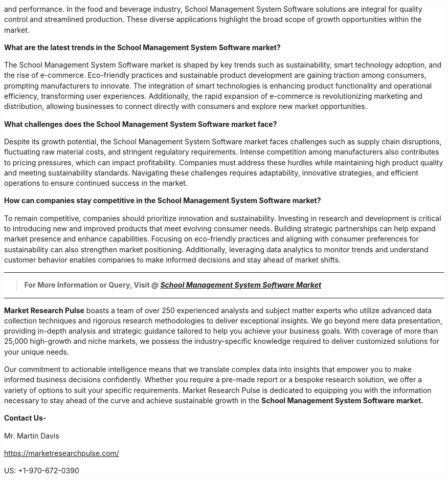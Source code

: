 and performance. In the food and beverage industry, School Management System Software solutions are integral for quality control and streamlined production. These diverse applications highlight the broad scope of growth opportunities within the market.</p><p><strong>What are the latest trends in the School Management System Software market?</strong></p><p>The School Management System Software market is shaped by key trends such as sustainability, smart technology adoption, and the rise of e-commerce. Eco-friendly practices and sustainable product development are gaining traction among consumers, prompting manufacturers to innovate. The integration of smart technologies is enhancing product functionality and operational efficiency, transforming user experiences. Additionally, the rapid expansion of e-commerce is revolutionizing marketing and distribution, allowing businesses to connect directly with consumers and explore new market opportunities.</p><p><strong>What challenges does the School Management System Software market face?</strong></p><p>Despite its growth potential, the School Management System Software market faces challenges such as supply chain disruptions, fluctuating raw material costs, and stringent regulatory requirements. Intense competition among manufacturers also contributes to pricing pressures, which can impact profitability. Companies must address these hurdles while maintaining high product quality and meeting sustainability standards. Navigating these challenges requires adaptability, innovative strategies, and efficient operations to ensure continued success in the market.</p><p><strong>How can companies stay competitive in the School Management System Software market?</strong></p><p>To remain competitive, companies should prioritize innovation and sustainability. Investing in research and development is critical to introducing new and improved products that meet evolving consumer needs. Building strategic partnerships can help expand market presence and enhance capabilities. Focusing on eco-friendly practices and aligning with consumer preferences for sustainability can also strengthen market positioning. Additionally, leveraging data analytics to monitor trends and understand customer behavior enables companies to make informed decisions and stay ahead of market shifts.</p><hr /><blockquote><p><strong>For More Information or Query, Visit @&nbsp;<em><a href="https://marketresearchpulse.com/report/14100/school-management-system-software-market?utm_source=Linkedin&utm_medium=025">School Management System Software Market</a></em></strong></p></blockquote><hr /><p><strong>Market Research Pulse</strong> boasts a team of over 250 experienced analysts and subject matter experts who utilize advanced data collection techniques and rigorous research methodologies to deliver exceptional insights. We go beyond mere data presentation, providing in-depth analysis and strategic guidance tailored to help you achieve your business goals. With coverage of more than 25,000 high-growth and niche markets, we possess the industry-specific knowledge required to deliver customized solutions for your unique needs.</p><p>Our commitment to actionable intelligence means that we translate complex data into insights that empower you to make informed business decisions confidently. Whether you require a pre-made report or a bespoke research solution, we offer a variety of options to suit your specific requirements. Market Research Pulse is dedicated to equipping you with the information necessary to stay ahead of the curve and achieve sustainable growth in the <strong>School Management System Software market.</strong></p><p><strong>Contact Us-</strong></p><p>Mr. Martin Davis</p><p>https://marketresearchpulse.com/</p><p>US: +1-970-672-0390</p>